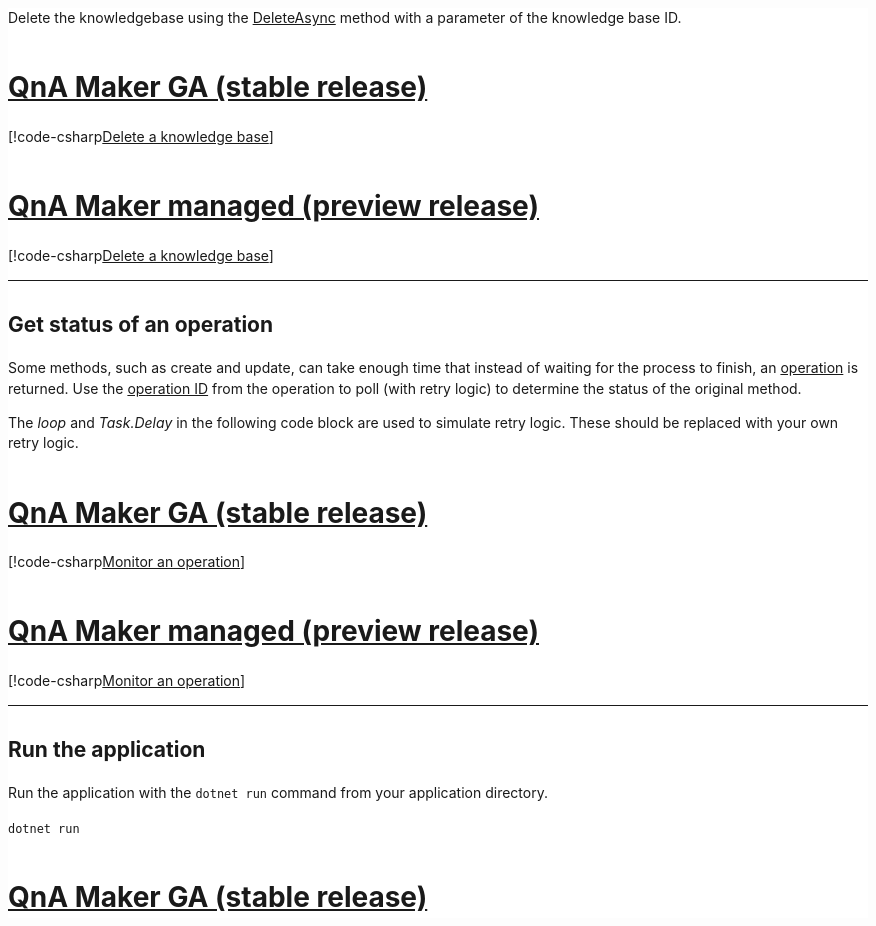 Delete the knowledgebase using the [DeleteAsync](/dotnet/api/microsoft.azure.cognitiveservices.knowledge.qnamaker.knowledgebaseextensions.deleteasync) method with a parameter of the knowledge base ID.

# [QnA Maker GA (stable release)](#tab/version-1)

[!code-csharp[Delete a knowledge base](~/cognitive-services-quickstart-code/dotnet/QnAMaker/SDK-based-quickstart/Program.cs?name=DeleteKB)]

# [QnA Maker managed (preview release)](#tab/version-2)

[!code-csharp[Delete a knowledge base](~/cognitive-services-quickstart-code/dotnet/QnAMaker/Preview-sdk-based-quickstart/Program.cs?name=DeleteKB)]

---

## Get status of an operation

Some methods, such as create and update, can take enough time that instead of waiting for the process to finish, an [operation](/dotnet/api/microsoft.azure.cognitiveservices.knowledge.qnamaker.models.operation) is returned. Use the [operation ID](/dotnet/api/microsoft.azure.cognitiveservices.knowledge.qnamaker.models.operation.operationid#Microsoft_Azure_CognitiveServices_Knowledge_QnAMaker_Models_Operation_OperationId) from the operation to poll (with retry logic) to determine the status of the original method.

The _loop_ and _Task.Delay_ in the following code block are used to simulate retry logic. These should be replaced with your own retry logic.

# [QnA Maker GA (stable release)](#tab/version-1)

[!code-csharp[Monitor an operation](~/cognitive-services-quickstart-code/dotnet/QnAMaker/SDK-based-quickstart/Program.cs?name=MonitorOperation)]

# [QnA Maker managed (preview release)](#tab/version-2)

[!code-csharp[Monitor an operation](~/cognitive-services-quickstart-code/dotnet/QnAMaker/Preview-sdk-based-quickstart/Program.cs?name=MonitorOperation)]

---

## Run the application

Run the application with the `dotnet run` command from your application directory.

```dotnetcli
dotnet run
```

# [QnA Maker GA (stable release)](#tab/version-1)
